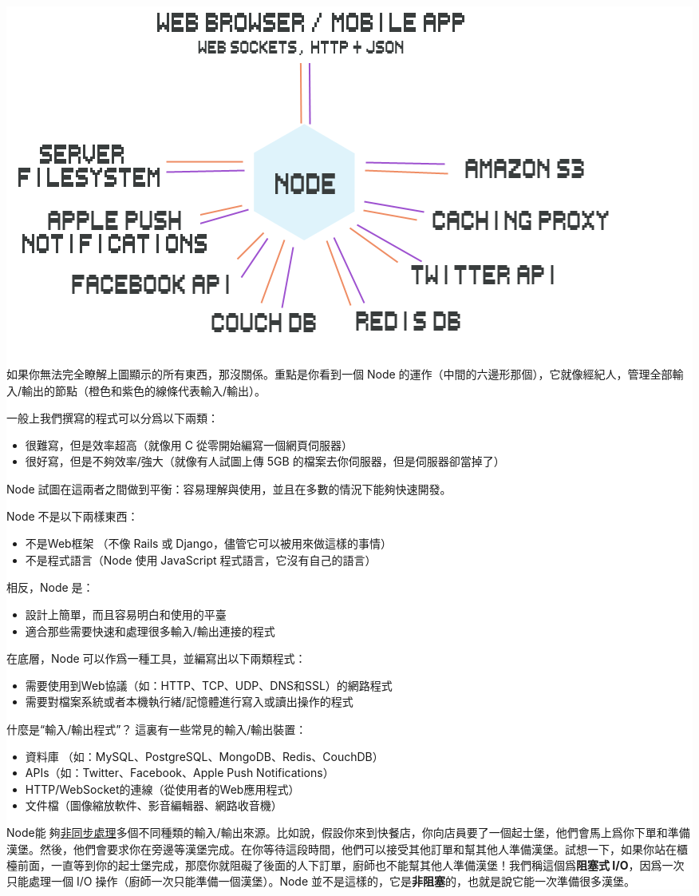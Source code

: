 ![server diagram](server-diagram.png)

如果你無法完全瞭解上圖顯示的所有東西，那沒關係。重點是你看到一個 Node 的運作（中間的六邊形那個），它就像經紀人，管理全部輸入/輸出的節點（橙色和紫色的線條代表輸入/輸出）。

一般上我們撰寫的程式可以分爲以下兩類：

- 很難寫，但是效率超高（就像用 C 從零開始編寫一個網頁伺服器）
- 很好寫，但是不夠效率/強大（就像有人試圖上傳 5GB 的檔案去你伺服器，但是伺服器卻當掉了）

Node 試圖在這兩者之間做到平衡：容易理解與使用，並且在多數的情況下能夠快速開發。

Node 不是以下兩樣東西：

  - 不是Web框架 （不像 Rails 或 Django，儘管它可以被用來做這樣的事情）
  - 不是程式語言（Node 使用 JavaScript 程式語言，它沒有自己的語言）

相反，Node 是：

  - 設計上簡單，而且容易明白和使用的平臺
  - 適合那些需要快速和處理很多輸入/輸出連接的程式

在底層，Node 可以作爲一種工具，並編寫出以下兩類程式：

  - 需要使用到Web協議（如：HTTP、TCP、UDP、DNS和SSL）的網路程式
  - 需要對檔案系統或者本機執行緒/記憶體進行寫入或讀出操作的程式

什麼是“輸入/輸出程式”？ 這裏有一些常見的輸入/輸出裝置：

  - 資料庫 （如：MySQL、PostgreSQL、MongoDB、Redis、CouchDB）
  - APIs（如：Twitter、Facebook、Apple Push Notifications）
  - HTTP/WebSocket的連線（從使用者的Web應用程式）
  - 文件檔（圖像縮放軟件、影音編輯器、網路收音機）

Node能 夠[非同步處理](http://en.wikipedia.org/wiki/Asynchronous_I/O)多個不同種類的輸入/輸出來源。比如說，假設你來到快餐店，你向店員要了一個起士堡，他們會馬上爲你下單和準備漢堡。然後，他們會要求你在旁邊等漢堡完成。在你等待這段時間，他們可以接受其他訂單和幫其他人準備漢堡。試想一下，如果你站在櫃檯前面，一直等到你的起士堡完成，那麼你就阻礙了後面的人下訂單，廚師也不能幫其他人準備漢堡！我們稱這個爲**阻塞式 I/O**，因爲一次只能處理一個 I/O 操作（廚師一次只能準備一個漢堡）。Node 並不是這樣的，它是**非阻塞**的，也就是說它能一次準備很多漢堡。
